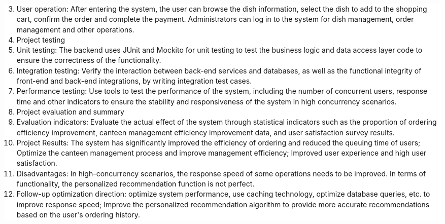 3. User operation: After entering the system, the user can browse the dish information, select the dish to add to the shopping cart, confirm the order and complete the payment. Administrators can log in to the system for dish management, order management and other operations.
7. Project testing
1. Unit testing: The backend uses JUnit and Mockito for unit testing to test the business logic and data access layer code to ensure the correctness of the functionality.
2. Integration testing: Verify the interaction between back-end services and databases, as well as the functional integrity of front-end and back-end integrations, by writing integration test cases.
3. Performance testing: Use tools to test the performance of the system, including the number of concurrent users, response time and other indicators to ensure the stability and responsiveness of the system in high concurrency scenarios.
8. Project evaluation and summary
1. Evaluation indicators: Evaluate the actual effect of the system through statistical indicators such as the proportion of ordering efficiency improvement, canteen management efficiency improvement data, and user satisfaction survey results.
2. Project Results: The system has significantly improved the efficiency of ordering and reduced the queuing time of users; Optimize the canteen management process and improve management efficiency; Improved user experience and high user satisfaction.
3. Disadvantages: In high-concurrency scenarios, the response speed of some operations needs to be improved. In terms of functionality, the personalized recommendation function is not perfect.
4. Follow-up optimization direction: optimize system performance, use caching technology, optimize database queries, etc. to improve response speed; Improve the personalized recommendation algorithm to provide more accurate recommendations based on the user's ordering history.

